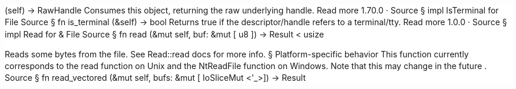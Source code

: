 (self) ->
RawHandle
Consumes this object, returning the raw underlying handle.
Read more
1.70.0
·
Source
§
impl
IsTerminal
for
File
Source
§
fn
is_terminal
(&self) ->
bool
Returns
true
if the descriptor/handle refers to a terminal/tty.
Read more
1.0.0
·
Source
§
impl
Read
for &
File
Source
§
fn
read
(&mut self, buf: &mut [
u8
]) ->
Result
<
usize
>
Reads some bytes from the file.
See
Read::read
docs for more info.
§
Platform-specific behavior
This function currently corresponds to the
read
function on Unix and
the
NtReadFile
function on Windows. Note that this
may change in
the future
.
Source
§
fn
read_vectored
(&mut self, bufs: &mut [
IoSliceMut
<'_>]) ->
Result